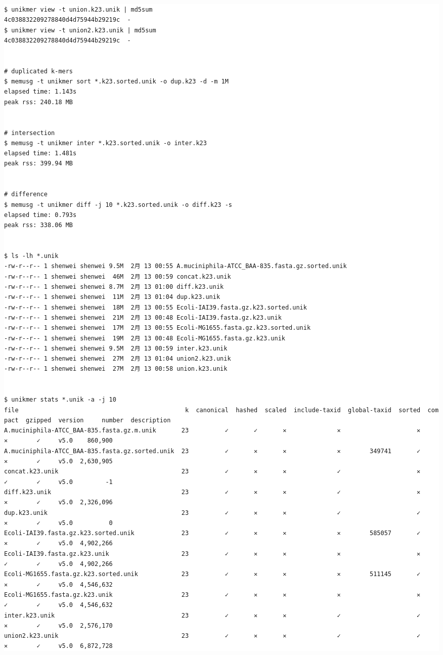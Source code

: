     $ unikmer view -t union.k23.unik | md5sum 
    4c038832209278840d4d75944b29219c  -
    $ unikmer view -t union2.k23.unik | md5sum 
    4c038832209278840d4d75944b29219c  -
    
    
    # duplicated k-mers
    $ memusg -t unikmer sort *.k23.sorted.unik -o dup.k23 -d -m 1M
    elapsed time: 1.143s
    peak rss: 240.18 MB

    
    # intersection
    $ memusg -t unikmer inter *.k23.sorted.unik -o inter.k23
    elapsed time: 1.481s
    peak rss: 399.94 MB
    

    # difference
    $ memusg -t unikmer diff -j 10 *.k23.sorted.unik -o diff.k23 -s
    elapsed time: 0.793s
    peak rss: 338.06 MB


    $ ls -lh *.unik
    -rw-r--r-- 1 shenwei shenwei 9.5M  2月 13 00:55 A.muciniphila-ATCC_BAA-835.fasta.gz.sorted.unik
    -rw-r--r-- 1 shenwei shenwei  46M  2月 13 00:59 concat.k23.unik
    -rw-r--r-- 1 shenwei shenwei 8.7M  2月 13 01:00 diff.k23.unik
    -rw-r--r-- 1 shenwei shenwei  11M  2月 13 01:04 dup.k23.unik
    -rw-r--r-- 1 shenwei shenwei  18M  2月 13 00:55 Ecoli-IAI39.fasta.gz.k23.sorted.unik
    -rw-r--r-- 1 shenwei shenwei  21M  2月 13 00:48 Ecoli-IAI39.fasta.gz.k23.unik
    -rw-r--r-- 1 shenwei shenwei  17M  2月 13 00:55 Ecoli-MG1655.fasta.gz.k23.sorted.unik
    -rw-r--r-- 1 shenwei shenwei  19M  2月 13 00:48 Ecoli-MG1655.fasta.gz.k23.unik
    -rw-r--r-- 1 shenwei shenwei 9.5M  2月 13 00:59 inter.k23.unik
    -rw-r--r-- 1 shenwei shenwei  27M  2月 13 01:04 union2.k23.unik
    -rw-r--r-- 1 shenwei shenwei  27M  2月 13 00:58 union.k23.unik


    $ unikmer stats *.unik -a -j 10
    file                                              k  canonical  hashed  scaled  include-taxid  global-taxid  sorted  compact  gzipped  version     number  description
    A.muciniphila-ATCC_BAA-835.fasta.gz.m.unik       23          ✓       ✓       ✕              ✕                     ✕        ✕        ✓     v5.0    860,900  
    A.muciniphila-ATCC_BAA-835.fasta.gz.sorted.unik  23          ✓       ✕       ✕              ✕        349741       ✓        ✕        ✓     v5.0  2,630,905  
    concat.k23.unik                                  23          ✓       ✕       ✕              ✓                     ✕        ✓        ✓     v5.0         -1  
    diff.k23.unik                                    23          ✓       ✕       ✕              ✓                     ✕        ✕        ✓     v5.0  2,326,096  
    dup.k23.unik                                     23          ✓       ✕       ✕              ✓                     ✓        ✕        ✓     v5.0          0  
    Ecoli-IAI39.fasta.gz.k23.sorted.unik             23          ✓       ✕       ✕              ✕        585057       ✓        ✕        ✓     v5.0  4,902,266  
    Ecoli-IAI39.fasta.gz.k23.unik                    23          ✓       ✕       ✕              ✕                     ✕        ✓        ✓     v5.0  4,902,266  
    Ecoli-MG1655.fasta.gz.k23.sorted.unik            23          ✓       ✕       ✕              ✕        511145       ✓        ✕        ✓     v5.0  4,546,632  
    Ecoli-MG1655.fasta.gz.k23.unik                   23          ✓       ✕       ✕              ✕                     ✕        ✓        ✓     v5.0  4,546,632  
    inter.k23.unik                                   23          ✓       ✕       ✕              ✓                     ✓        ✕        ✓     v5.0  2,576,170  
    union2.k23.unik                                  23          ✓       ✕       ✕              ✓                     ✓        ✕        ✓     v5.0  6,872,728  